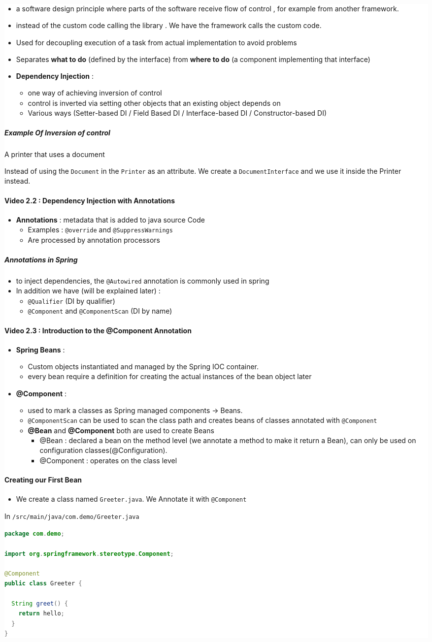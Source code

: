 - a software design principle where parts of the software receive flow of control , for example from another framework.
- instead of the custom code calling the library . We have the framework calls the custom code.
- Used for decoupling execution of a task from actual implementation to avoid problems
- Separates **what to do** (defined by the interface) from **where to do** (a component implementing that interface)

- **Dependency Injection** :
  - one way of achieving inversion of control
  - control is inverted via setting other objects that an existing object depends on
  - Various ways (Setter-based DI / Field Based DI / Interface-based DI / Constructor-based DI)

##### Example Of Inversion of control

A printer that uses a document

Instead of using the `Document` in the `Printer` as an attribute. We create a `DocumentInterface` and we use it inside the Printer instead.

#### Video 2.2 : Dependency Injection with Annotations

- **Annotations** : metadata that is added to java source Code
  - Examples : `@override` and `@SuppressWarnings`
  - Are processed by annotation processors

##### Annotations in Spring

- to inject dependencies, the `@Autowired` annotation is commonly used in spring
- In addition we have (will be explained later) :
  - `@Qualifier` (DI by qualifier)
  - `@Component` and `@ComponentScan` (DI by name)

#### Video 2.3 : Introduction to the @Component Annotation

- **Spring Beans** :

  - Custom objects instantiated and managed by the Spring IOC container.
  - every bean require a definition for creating the actual instances of the bean object later

- **@Component** :
  - used to mark a classes as Spring managed components -> Beans.
  - `@ComponentScan` can be used to scan the class path and creates beans of classes annotated with `@Component`
  - **@Bean** and **@Component** both are used to create Beans
    - @Bean : declared a bean on the method level (we annotate a method to make it return a Bean), can only be used on configuration classes(@Configuration).
    - @Component : operates on the class level

#### Creating our First Bean

- We create a class named `Greeter.java`. We Annotate it with `@Component`

In `/src/main/java/com.demo/Greeter.java`

```java
package com.demo;

import org.springframework.stereotype.Component;

@Component
public class Greeter {

  String greet() {
    return hello;
  }
}

```
